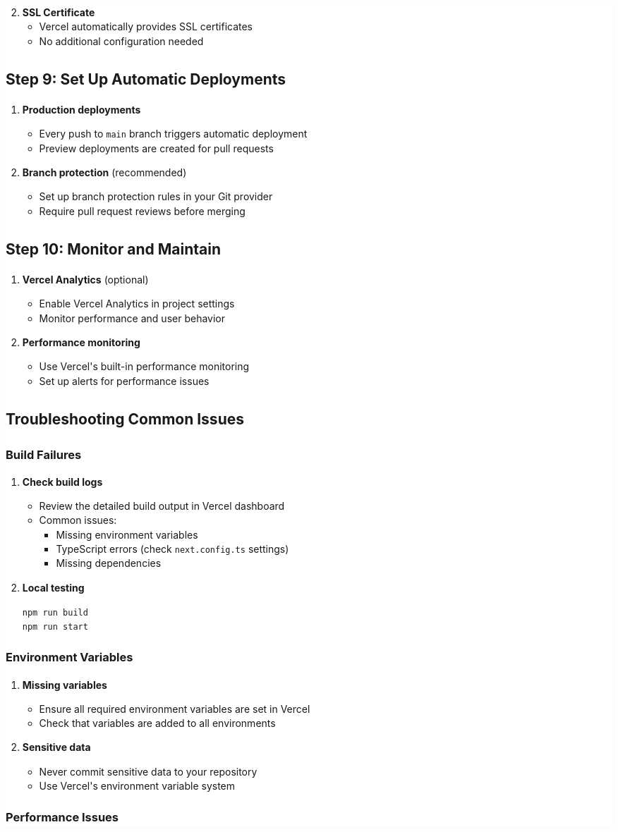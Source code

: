2. **SSL Certificate**
   - Vercel automatically provides SSL certificates
   - No additional configuration needed

## Step 9: Set Up Automatic Deployments

1. **Production deployments**
   - Every push to `main` branch triggers automatic deployment
   - Preview deployments are created for pull requests

2. **Branch protection** (recommended)
   - Set up branch protection rules in your Git provider
   - Require pull request reviews before merging

## Step 10: Monitor and Maintain

1. **Vercel Analytics** (optional)
   - Enable Vercel Analytics in project settings
   - Monitor performance and user behavior

2. **Performance monitoring**
   - Use Vercel's built-in performance monitoring
   - Set up alerts for performance issues

## Troubleshooting Common Issues

### Build Failures

1. **Check build logs**
   - Review the detailed build output in Vercel dashboard
   - Common issues:
     - Missing environment variables
     - TypeScript errors (check `next.config.ts` settings)
     - Missing dependencies

2. **Local testing**
   ```bash
   npm run build
   npm run start
   ```

### Environment Variables

1. **Missing variables**
   - Ensure all required environment variables are set in Vercel
   - Check that variables are added to all environments

2. **Sensitive data**
   - Never commit sensitive data to your repository
   - Use Vercel's environment variable system

### Performance Issues
